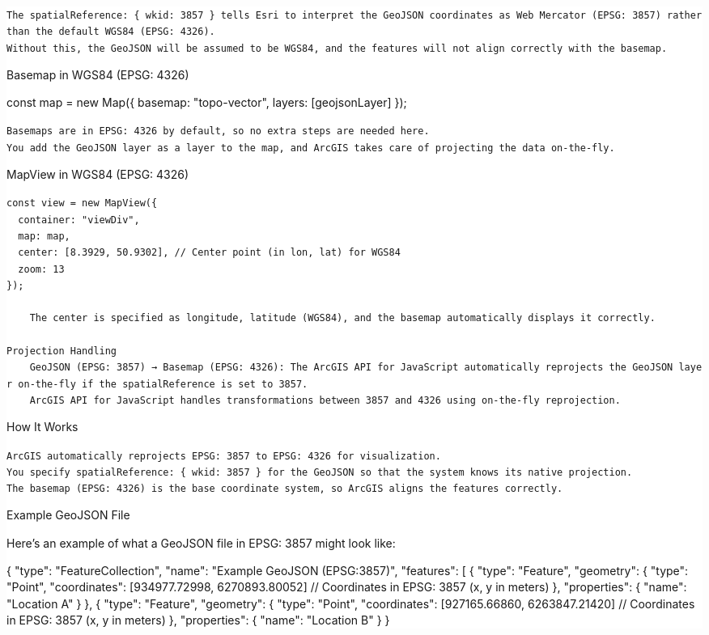     The spatialReference: { wkid: 3857 } tells Esri to interpret the GeoJSON coordinates as Web Mercator (EPSG: 3857) rather than the default WGS84 (EPSG: 4326).
    Without this, the GeoJSON will be assumed to be WGS84, and the features will not align correctly with the basemap.

Basemap in WGS84 (EPSG: 4326)

const map = new Map({
  basemap: "topo-vector",
  layers: [geojsonLayer]
});

    Basemaps are in EPSG: 4326 by default, so no extra steps are needed here.
    You add the GeoJSON layer as a layer to the map, and ArcGIS takes care of projecting the data on-the-fly.

MapView in WGS84 (EPSG: 4326)

    const view = new MapView({
      container: "viewDiv",
      map: map,
      center: [8.3929, 50.9302], // Center point (in lon, lat) for WGS84
      zoom: 13
    });

        The center is specified as longitude, latitude (WGS84), and the basemap automatically displays it correctly.

    Projection Handling
        GeoJSON (EPSG: 3857) → Basemap (EPSG: 4326): The ArcGIS API for JavaScript automatically reprojects the GeoJSON layer on-the-fly if the spatialReference is set to 3857.
        ArcGIS API for JavaScript handles transformations between 3857 and 4326 using on-the-fly reprojection.

How It Works

    ArcGIS automatically reprojects EPSG: 3857 to EPSG: 4326 for visualization.
    You specify spatialReference: { wkid: 3857 } for the GeoJSON so that the system knows its native projection.
    The basemap (EPSG: 4326) is the base coordinate system, so ArcGIS aligns the features correctly.

Example GeoJSON File

Here’s an example of what a GeoJSON file in EPSG: 3857 might look like:

{
  "type": "FeatureCollection",
  "name": "Example GeoJSON (EPSG:3857)",
  "features": [
    {
      "type": "Feature",
      "geometry": {
        "type": "Point",
        "coordinates": [934977.72998, 6270893.80052] // Coordinates in EPSG: 3857 (x, y in meters)
      },
      "properties": {
        "name": "Location A"
      }
    },
    {
      "type": "Feature",
      "geometry": {
        "type": "Point",
        "coordinates": [927165.66860, 6263847.21420] // Coordinates in EPSG: 3857 (x, y in meters)
      },
      "properties": {
        "name": "Location B"
      }
    }